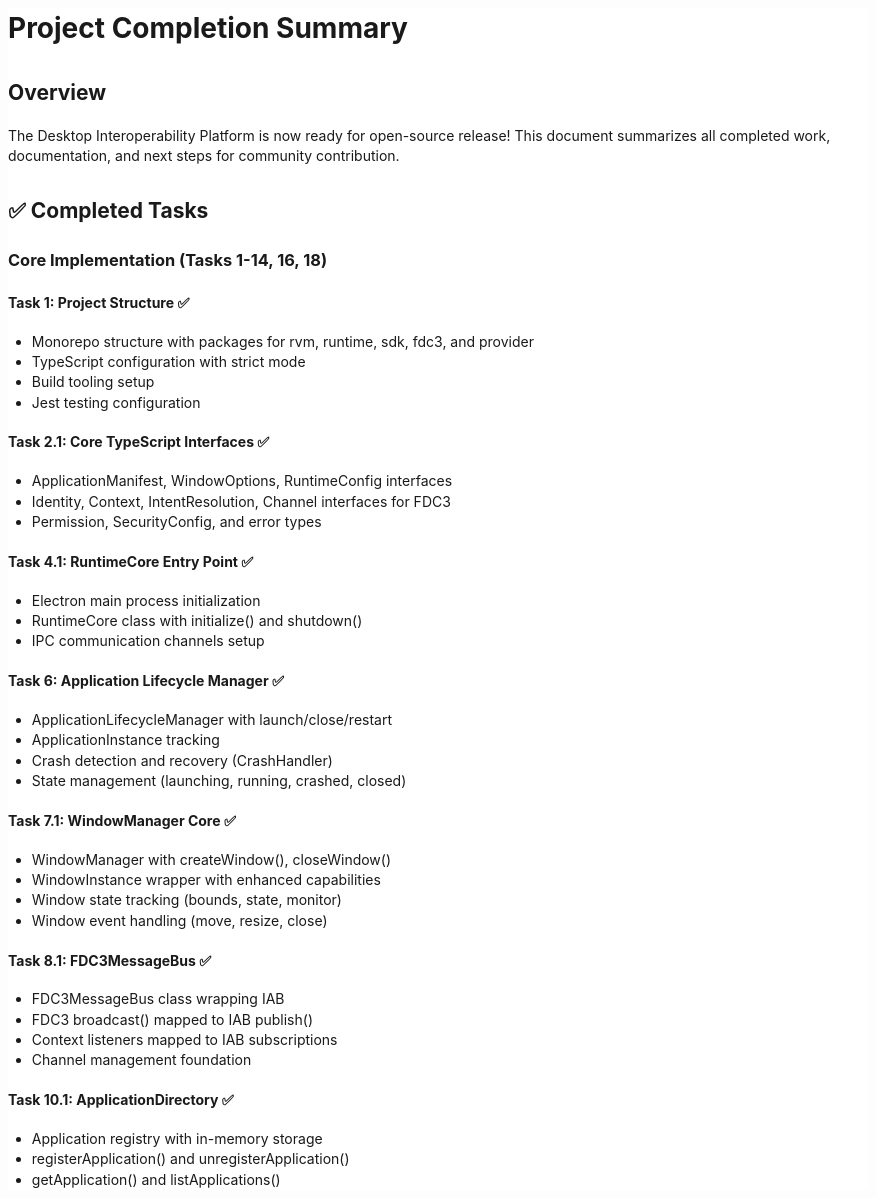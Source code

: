 # Project Completion Summary

## Overview

The Desktop Interoperability Platform is now ready for open-source release! This document summarizes all completed work, documentation, and next steps for community contribution.

## ✅ Completed Tasks

### Core Implementation (Tasks 1-14, 16, 18)

#### Task 1: Project Structure ✅
- Monorepo structure with packages for rvm, runtime, sdk, fdc3, and provider
- TypeScript configuration with strict mode
- Build tooling setup
- Jest testing configuration

#### Task 2.1: Core TypeScript Interfaces ✅
- ApplicationManifest, WindowOptions, RuntimeConfig interfaces
- Identity, Context, IntentResolution, Channel interfaces for FDC3
- Permission, SecurityConfig, and error types

#### Task 4.1: RuntimeCore Entry Point ✅
- Electron main process initialization
- RuntimeCore class with initialize() and shutdown()
- IPC communication channels setup

#### Task 6: Application Lifecycle Manager ✅
- ApplicationLifecycleManager with launch/close/restart
- ApplicationInstance tracking
- Crash detection and recovery (CrashHandler)
- State management (launching, running, crashed, closed)

#### Task 7.1: WindowManager Core ✅
- WindowManager with createWindow(), closeWindow()
- WindowInstance wrapper with enhanced capabilities
- Window state tracking (bounds, state, monitor)
- Window event handling (move, resize, close)

#### Task 8.1: FDC3MessageBus ✅
- FDC3MessageBus class wrapping IAB
- FDC3 broadcast() mapped to IAB publish()
- Context listeners mapped to IAB subscriptions
- Channel management foundation

#### Task 10.1: ApplicationDirectory ✅
- Application registry with in-memory storage
- registerApplication() and unregisterApplication()
- getApplication() and listApplications()
